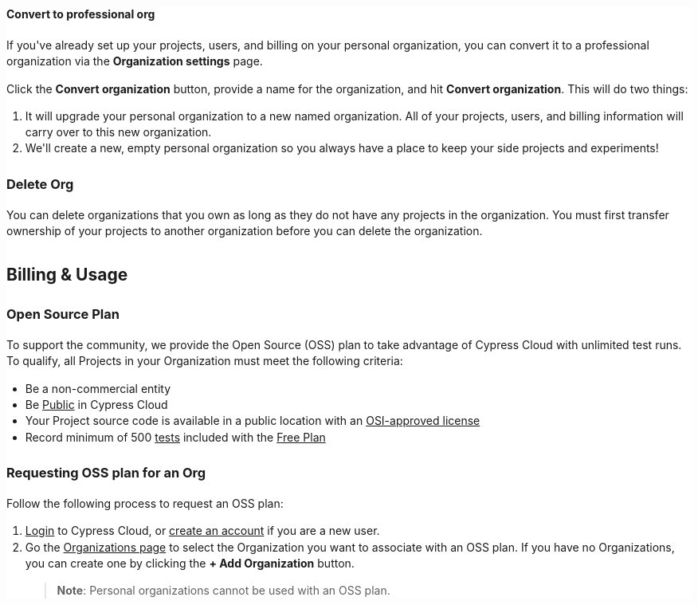 #### Convert to professional org

If you've already set up your projects, users, and billing on your personal
organization, you can convert it to a professional organization via the
**Organization settings** page.

<DocsImage src="/img/dashboard/convert-to-professional-org-button.jpg" alt="Convert org for billing" ></DocsImage>

Click the **Convert organization** button, provide a name for the organization,
and hit **Convert organization**. This will do two things:

1. It will upgrade your personal organization to a new named organization. All
   of your projects, users, and billing information will carry over to this new
   organization.
2. We'll create a new, empty personal organization so you always have a place to
   keep your side projects and experiments!

<DocsImage src="/img/dashboard/convert-to-professional-org-modal.jpg" alt="Convert org to new org" width-600 ></DocsImage>

### Delete Org

You can delete organizations that you own as long as they do not have any
projects in the organization. You must first transfer ownership of your projects
to another organization before you can delete the organization.

<DocsImage src="/img/dashboard/remove-organization-dialog.png" alt="Delete Organization" ></DocsImage>

## Billing & Usage

### Open Source Plan

To support the community, we provide the Open Source (OSS) plan to take
advantage of Cypress Cloud with unlimited test runs. To qualify, all Projects in
your Organization must meet the following criteria:

- Be a non-commercial entity
- Be [Public](https://on.cypress.io/projects#Change-project-access) in Cypress
  Cloud
- Your Project source code is available in a public location with an
  [OSI-approved license](https://opensource.org/licenses)
- Record minimum of 500
  [tests](https://on.cypress.io/cloud-faq#What-counts-as-a-test-result) included
  with the [Free Plan](https://www.cypress.io/pricing)

### Requesting OSS plan for an Org

Follow the following process to request an OSS plan:

1. [Login](https://on.cypress.io/cloud) to Cypress Cloud, or
   [create an account](https://on.cypress.io/cloud) if you are a new user.
   <DocsImage src="/img/dashboard/oss-plan-1-login.png" alt="Login or Create Account"></DocsImage>
2. Go the [Organizations page](https://on.cypress.io/cloud/organizations) to
   select the Organization you want to associate with an OSS plan. If you have
   no Organizations, you can create one by clicking the **+ Add Organization**
   button.
   > **Note**: Personal organizations cannot be used with an OSS plan.
